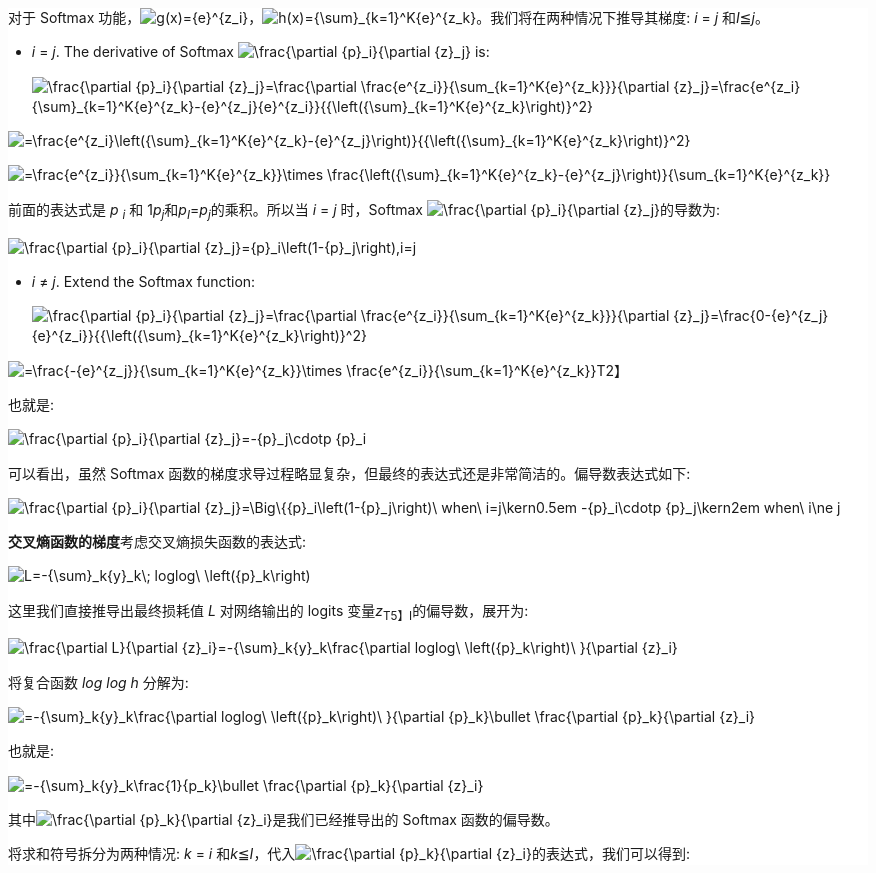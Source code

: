 对于 Softmax 功能，![$$ g(x)={e}^{z_i} $$](../images/515226_1_En_7_Chapter/515226_1_En_7_Chapter_TeX_IEq21.png)，![$$ h(x)={\sum}_{k=1}^K{e}^{z_k} $$](../images/515226_1_En_7_Chapter/515226_1_En_7_Chapter_TeX_IEq22.png)。我们将在两种情况下推导其梯度: *i* = *j* 和*I*≦*j*。

*   *i* = *j*. The derivative of Softmax ![$$ \frac{\partial {p}_i}{\partial {z}_j} $$](../images/515226_1_En_7_Chapter/515226_1_En_7_Chapter_TeX_IEq23.png) is:

    ![$$ \frac{\partial {p}_i}{\partial {z}_j}=\frac{\partial \frac{e^{z_i}}{\sum_{k=1}^K{e}^{z_k}}}{\partial {z}_j}=\frac{e^{z_i}{\sum}_{k=1}^K{e}^{z_k}-{e}^{z_j}{e}^{z_i}}{{\left({\sum}_{k=1}^K{e}^{z_k}\right)}^2} $$](../images/515226_1_En_7_Chapter/515226_1_En_7_Chapter_TeX_Equal.png)

![$$ =\frac{e^{z_i}\left({\sum}_{k=1}^K{e}^{z_k}-{e}^{z_j}\right)}{{\left({\sum}_{k=1}^K{e}^{z_k}\right)}^2} $$](../images/515226_1_En_7_Chapter/515226_1_En_7_Chapter_TeX_Equam.png)

![$$ =\frac{e^{z_i}}{\sum_{k=1}^K{e}^{z_k}}\times \frac{\left({\sum}_{k=1}^K{e}^{z_k}-{e}^{z_j}\right)}{\sum_{k=1}^K{e}^{z_k}} $$](../images/515226_1_En_7_Chapter/515226_1_En_7_Chapter_TeX_Equan.png)

前面的表达式是 *p* <sub>*i*</sub> 和 1*p*<sub>*j*</sub>和*p*<sub>*I*</sub>=*p*<sub>*j*</sub>的乘积。所以当 *i* = *j* 时，Softmax ![$$ \frac{\partial {p}_i}{\partial {z}_j} $$](../images/515226_1_En_7_Chapter/515226_1_En_7_Chapter_TeX_IEq24.png)的导数为:

![$$ \frac{\partial {p}_i}{\partial {z}_j}={p}_i\left(1-{p}_j\right),i=j $$](../images/515226_1_En_7_Chapter/515226_1_En_7_Chapter_TeX_Equao.png)

*   *i* ≠ *j*. Extend the Softmax function:

    ![$$ \frac{\partial {p}_i}{\partial {z}_j}=\frac{\partial \frac{e^{z_i}}{\sum_{k=1}^K{e}^{z_k}}}{\partial {z}_j}=\frac{0-{e}^{z_j}{e}^{z_i}}{{\left({\sum}_{k=1}^K{e}^{z_k}\right)}^2} $$](../images/515226_1_En_7_Chapter/515226_1_En_7_Chapter_TeX_Equap.png)

![$$ =\frac{-{e}^{z_j}}{\sum_{k=1}^K{e}^{z_k}}\times \frac{e^{z_i}}{\sum_{k=1}^K{e}^{z_k}} $$](../images/515226_1_En_7_Chapter/515226_1_En_7_Chapter_TeX_Equaq.png)T2】

也就是:

![$$ \frac{\partial {p}_i}{\partial {z}_j}=-{p}_j\cdotp {p}_i $$](../images/515226_1_En_7_Chapter/515226_1_En_7_Chapter_TeX_Equar.png)

可以看出，虽然 Softmax 函数的梯度求导过程略显复杂，但最终的表达式还是非常简洁的。偏导数表达式如下:

![$$ \frac{\partial {p}_i}{\partial {z}_j}=\Big\{{p}_i\left(1-{p}_j\right)\ when\ i=j\kern0.5em -{p}_i\cdotp {p}_j\kern2em when\ i\ne j $$](../images/515226_1_En_7_Chapter/515226_1_En_7_Chapter_TeX_Equas.png)

**交叉熵函数的梯度**考虑交叉熵损失函数的表达式:

![$$ L=-{\sum}_k{y}_k\; loglog\ \left({p}_k\right) $$](../images/515226_1_En_7_Chapter/515226_1_En_7_Chapter_TeX_Equat.png)

这里我们直接推导出最终损耗值 *L* 对网络输出的 logits 变量*z*<sub>T5】I</sub>的偏导数，展开为:

![$$ \frac{\partial L}{\partial {z}_i}=-{\sum}_k{y}_k\frac{\partial loglog\ \left({p}_k\right)\ }{\partial {z}_i} $$](../images/515226_1_En_7_Chapter/515226_1_En_7_Chapter_TeX_Equau.png)

将复合函数 *log log h* 分解为:

![$$ =-{\sum}_k{y}_k\frac{\partial loglog\ \left({p}_k\right)\ }{\partial {p}_k}\bullet \frac{\partial {p}_k}{\partial {z}_i} $$](../images/515226_1_En_7_Chapter/515226_1_En_7_Chapter_TeX_Equav.png)

也就是:

![$$ =-{\sum}_k{y}_k\frac{1}{p_k}\bullet \frac{\partial {p}_k}{\partial {z}_i} $$](../images/515226_1_En_7_Chapter/515226_1_En_7_Chapter_TeX_Equaw.png)

其中![$$ \frac{\partial {p}_k}{\partial {z}_i} $$](../images/515226_1_En_7_Chapter/515226_1_En_7_Chapter_TeX_IEq25.png)是我们已经推导出的 Softmax 函数的偏导数。

将求和符号拆分为两种情况: *k* = *i* 和*k*≦*I*，代入![$$ \frac{\partial {p}_k}{\partial {z}_i} $$](../images/515226_1_En_7_Chapter/515226_1_En_7_Chapter_TeX_IEq26.png)的表达式，我们可以得到:
